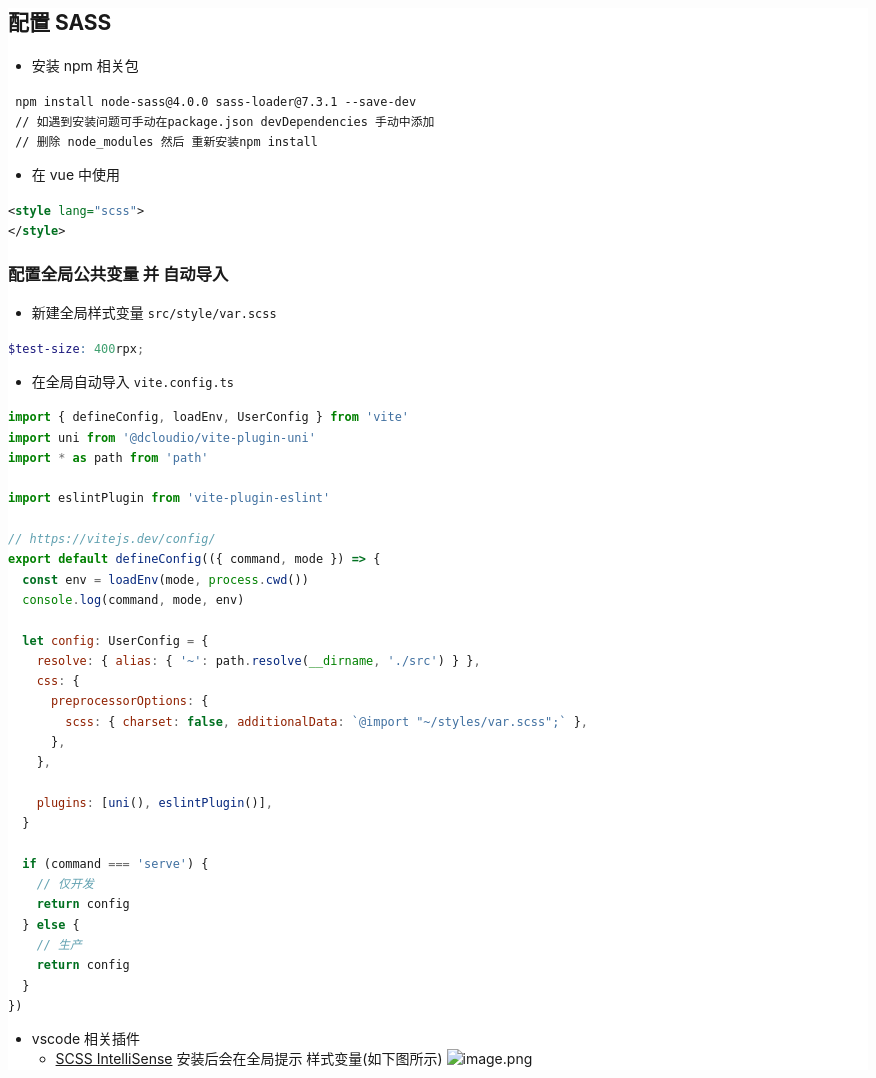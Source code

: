 ## 配置 SASS

- 安装 npm 相关包
```
 npm install node-sass@4.0.0 sass-loader@7.3.1 --save-dev 
 // 如遇到安装问题可手动在package.json devDependencies 手动中添加
 // 删除 node_modules 然后 重新安装npm install
```

- 在 vue 中使用
``` xml
<style lang="scss">
</style>
```

### 配置全局公共变量 并 自动导入
- 新建全局样式变量 `src/style/var.scss`
``` scss
$test-size: 400rpx;
```
- 在全局自动导入 `vite.config.ts`
```  js
import { defineConfig, loadEnv, UserConfig } from 'vite'
import uni from '@dcloudio/vite-plugin-uni'
import * as path from 'path'

import eslintPlugin from 'vite-plugin-eslint'

// https://vitejs.dev/config/
export default defineConfig(({ command, mode }) => {
  const env = loadEnv(mode, process.cwd())
  console.log(command, mode, env)

  let config: UserConfig = {
    resolve: { alias: { '~': path.resolve(__dirname, './src') } },
    css: {
      preprocessorOptions: {
        scss: { charset: false, additionalData: `@import "~/styles/var.scss";` },
      },
    },

    plugins: [uni(), eslintPlugin()],
  }

  if (command === 'serve') {
    // 仅开发
    return config
  } else {
    // 生产
    return config
  }
})


```
- vscode 相关插件
  - [SCSS IntelliSense](https://marketplace.visualstudio.com/items?itemName=mrmlnc.vscode-scss) 安装后会在全局提示 样式变量(如下图所示)
![image.png](https://p9-juejin.byteimg.com/tos-cn-i-k3u1fbpfcp/d9ada1f8b48e4cf4854ec1139db5b454~tplv-k3u1fbpfcp-watermark.image?)
